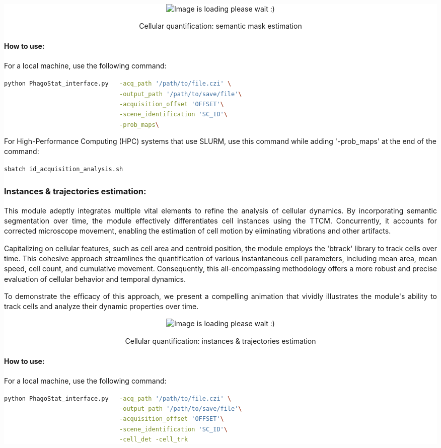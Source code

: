 
<p align="center">
   <img width="45%" src="./demos/result_semantic.gif" alt="Image is loading please wait :)">
</p>
<p align="center">
   Cellular quantification: semantic mask estimation
</p>

#### How to use: 
For a local machine, use the following command:
```bash
python PhagoStat_interface.py   -acq_path '/path/to/file.czi' \
                                -output_path '/path/to/save/file'\
                                -acquisition_offset 'OFFSET'\
                                -scene_identification 'SC_ID'\
                                -prob_maps\
```

For High-Performance Computing (HPC) systems that use SLURM, use this command while adding '-prob_maps' at the end of the command:
```bash
sbatch id_acquisition_analysis.sh
```

### Instances & trajectories estimation:

<p align="justify">This module adeptly integrates multiple vital elements to refine the analysis of cellular dynamics. By incorporating semantic segmentation over time, the module effectively differentiates cell instances using the TTCM. Concurrently, it accounts for corrected microscope movement, enabling the estimation of cell motion by eliminating vibrations and other artifacts.

<p align="justify">Capitalizing on cellular features, such as cell area and centroid position, the module employs the 'btrack' library to track cells over time. This cohesive approach streamlines the quantification of various instantaneous cell parameters, including mean area, mean speed, cell count, and cumulative movement. Consequently, this all-encompassing methodology offers a more robust and precise evaluation of cellular behavior and temporal dynamics.

<p align="justify">To demonstrate the efficacy of this approach, we present a compelling animation that vividly illustrates the module's ability to track cells and analyze their dynamic properties over time.

<p align="center">
   <img width="90%" src="./demos/result_tracking.gif" alt="Image is loading please wait :)">
</p>
<p align="center">
   Cellular quantification: instances & trajectories estimation
</p>

#### How to use: 
For a local machine, use the following command:
```bash
python PhagoStat_interface.py   -acq_path '/path/to/file.czi' \
                                -output_path '/path/to/save/file'\
                                -acquisition_offset 'OFFSET'\
                                -scene_identification 'SC_ID'\
                                -cell_det -cell_trk
```
